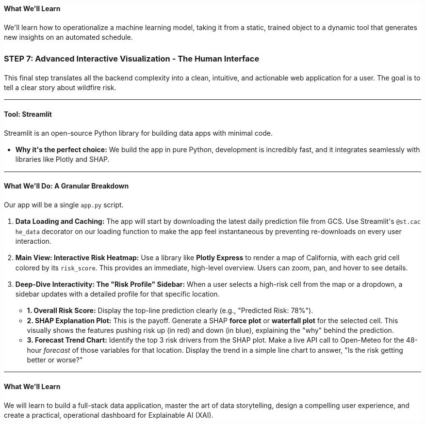 
#### **What We'll Learn**
We'll learn how to operationalize a machine learning model, taking it from a static, trained object to a dynamic tool that generates new insights on an automated schedule.

### **STEP 7: Advanced Interactive Visualization - The Human Interface**

This final step translates all the backend complexity into a clean, intuitive, and actionable web application for a user. The goal is to tell a clear story about wildfire risk.

---

#### **Tool: Streamlit**

Streamlit is an open-source Python library for building data apps with minimal code.

*   **Why it's the perfect choice:** We build the app in pure Python, development is incredibly fast, and it integrates seamlessly with libraries like Plotly and SHAP.

---

#### **What We'll Do: A Granular Breakdown**

Our app will be a single `app.py` script.

1.  **Data Loading and Caching:** The app will start by downloading the latest daily prediction file from GCS. Use Streamlit's `@st.cache_data` decorator on our loading function to make the app feel instantaneous by preventing re-downloads on every user interaction.

2.  **Main View: Interactive Risk Heatmap:** Use a library like **Plotly Express** to render a map of California, with each grid cell colored by its `risk_score`. This provides an immediate, high-level overview. Users can zoom, pan, and hover to see details.

3.  **Deep-Dive Interactivity: The "Risk Profile" Sidebar:** When a user selects a high-risk cell from the map or a dropdown, a sidebar updates with a detailed profile for that specific location.
    *   **1. Overall Risk Score:** Display the top-line prediction clearly (e.g., "Predicted Risk: 78%").
    *   **2. SHAP Explanation Plot:** This is the payoff. Generate a SHAP **force plot** or **waterfall plot** for the selected cell. This visually shows the features pushing risk up (in red) and down (in blue), explaining the "why" behind the prediction.
    *   **3. Forecast Trend Chart:** Identify the top 3 risk drivers from the SHAP plot. Make a live API call to Open-Meteo for the 48-hour *forecast* of those variables for that location. Display the trend in a simple line chart to answer, "Is the risk getting better or worse?"

---

#### **What We'll Learn**
We will learn to build a full-stack data application, master the art of data storytelling, design a compelling user experience, and create a practical, operational dashboard for Explainable AI (XAI).
